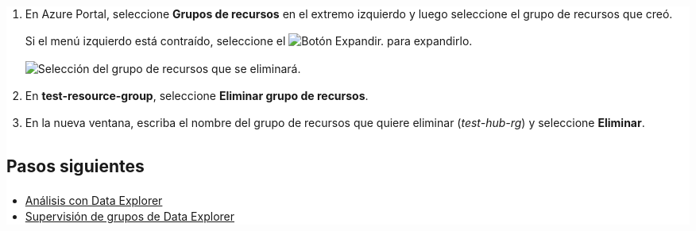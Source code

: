 1. En Azure Portal, seleccione **Grupos de recursos** en el extremo izquierdo y luego seleccione el grupo de recursos que creó.

    Si el menú izquierdo está contraído, seleccione el ![Botón Expandir.](../media/ingest-data-event-hub/expand.png) para expandirlo.

   ![Selección del grupo de recursos que se eliminará.](../media/ingest-data-event-hub/delete-resources-select.png)

1. En **test-resource-group**, seleccione **Eliminar grupo de recursos**.

1. En la nueva ventana, escriba el nombre del grupo de recursos que quiere eliminar (*test-hub-rg*) y seleccione **Eliminar**.

## <a name="next-steps"></a>Pasos siguientes

- [Análisis con Data Explorer](../../get-started-analyze-data-explorer.md)
- [Supervisión de grupos de Data Explorer](../data-explorer-monitor-pools.md)